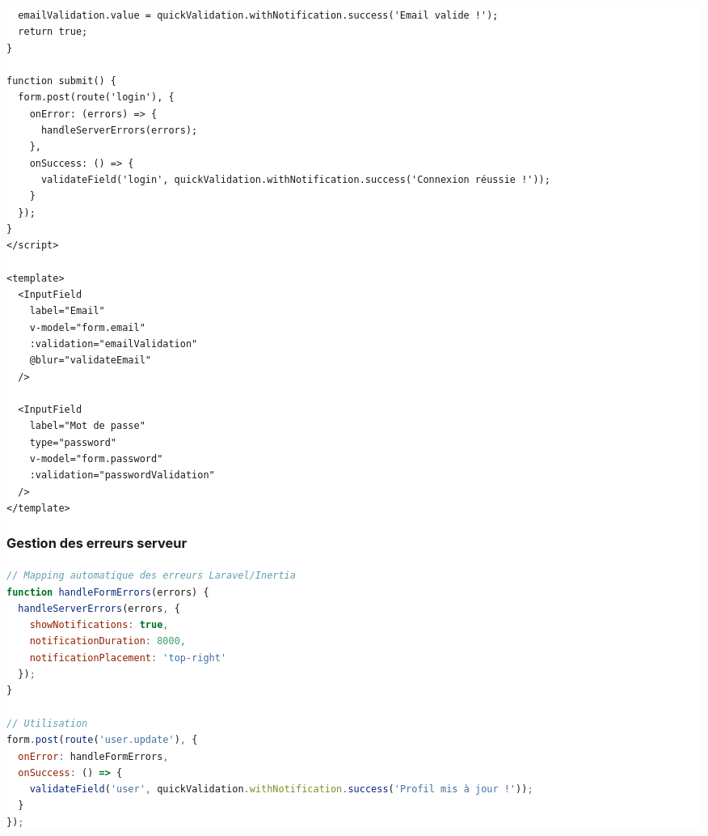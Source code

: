 ```vue
  emailValidation.value = quickValidation.withNotification.success('Email valide !');
  return true;
}

function submit() {
  form.post(route('login'), {
    onError: (errors) => {
      handleServerErrors(errors);
    },
    onSuccess: () => {
      validateField('login', quickValidation.withNotification.success('Connexion réussie !'));
    }
  });
}
</script>

<template>
  <InputField 
    label="Email" 
    v-model="form.email"
    :validation="emailValidation"
    @blur="validateEmail"
  />
  
  <InputField 
    label="Mot de passe" 
    type="password"
    v-model="form.password"
    :validation="passwordValidation"
  />
</template>
```

### Gestion des erreurs serveur

```javascript
// Mapping automatique des erreurs Laravel/Inertia
function handleFormErrors(errors) {
  handleServerErrors(errors, {
    showNotifications: true,
    notificationDuration: 8000,
    notificationPlacement: 'top-right'
  });
}

// Utilisation
form.post(route('user.update'), {
  onError: handleFormErrors,
  onSuccess: () => {
    validateField('user', quickValidation.withNotification.success('Profil mis à jour !'));
  }
});
```
